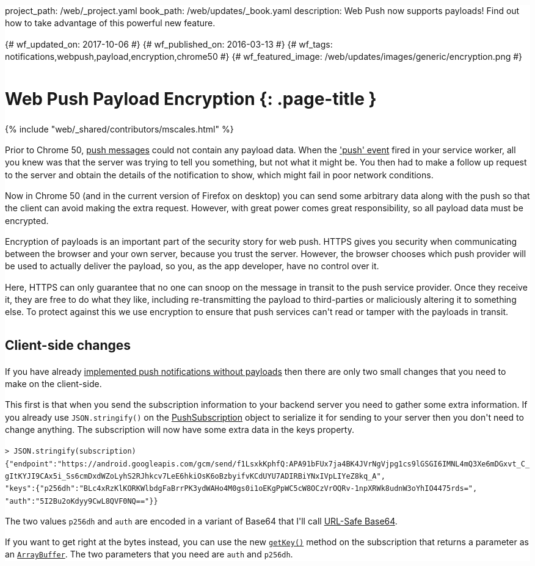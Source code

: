 project_path: /web/_project.yaml book_path: /web/updates/_book.yaml description: Web Push now supports payloads! Find out how to take advantage of this powerful new feature.

{# wf_updated_on: 2017-10-06 #} {# wf_published_on: 2016-03-13 #} {# wf_tags: notifications,webpush,payload,encryption,chrome50 #} {# wf_featured_image: /web/updates/images/generic/encryption.png #}

# Web Push Payload Encryption {: .page-title }

{% include "web/_shared/contributors/mscales.html" %}

Prior to Chrome 50, [push messages](/web/updates/2015/03/push-notifications-on-the-open-web) could not contain any payload data. When the ['push' event](https://developer.mozilla.org/en-US/docs/Web/API/PushEvent) fired in your service worker, all you knew was that the server was trying to tell you something, but not what it might be. You then had to make a follow up request to the server and obtain the details of the notification to show, which might fail in poor network conditions.

Now in Chrome 50 (and in the current version of Firefox on desktop) you can send some arbitrary data along with the push so that the client can avoid making the extra request. However, with great power comes great responsibility, so all payload data must be encrypted.

Encryption of payloads is an important part of the security story for web push. HTTPS gives you security when communicating between the browser and your own server, because you trust the server. However, the browser chooses which push provider will be used to actually deliver the payload, so you, as the app developer, have no control over it.

Here, HTTPS can only guarantee that no one can snoop on the message in transit to the push service provider. Once they receive it, they are free to do what they like, including re-transmitting the payload to third-parties or maliciously altering it to something else. To protect against this we use encryption to ensure that push services can't read or tamper with the payloads in transit.

## Client-side changes

If you have already [implemented push notifications without payloads](/web/fundamentals/push-notifications) then there are only two small changes that you need to make on the client-side.

This first is that when you send the subscription information to your backend server you need to gather some extra information. If you already use `JSON.stringify()` on the [PushSubscription](https://developer.mozilla.org/en-US/docs/Web/API/PushSubscription) object to serialize it for sending to your server then you don't need to change anything. The subscription will now have some extra data in the keys property.

    > JSON.stringify(subscription)
    {"endpoint":"https://android.googleapis.com/gcm/send/f1LsxkKphfQ:APA91bFUx7ja4BK4JVrNgVjpg1cs9lGSGI6IMNL4mQ3Xe6mDGxvt_C_gItKYJI9CAx5i_Ss6cmDxdWZoLyhS2RJhkcv7LeE6hkiOsK6oBzbyifvKCdUYU7ADIRBiYNxIVpLIYeZ8kq_A",
    "keys":{"p256dh":"BLc4xRzKlKORKWlbdgFaBrrPK3ydWAHo4M0gs0i1oEKgPpWC5cW8OCzVrOQRv-1npXRWk8udnW3oYhIO4475rds=",
    "auth":"5I2Bu2oKdyy9CwL8QVF0NQ=="}}
    

The two values `p256dh` and `auth` are encoded in a variant of Base64 that I'll call [URL-Safe Base64](https://en.wikipedia.org/wiki/Base64#URL_applications).

If you want to get right at the bytes instead, you can use the new [`getKey()`](https://developer.mozilla.org/en-US/docs/Web/API/PushSubscription/getKey) method on the subscription that returns a parameter as an [`ArrayBuffer`](https://developer.mozilla.org/en-US/docs/Web/JavaScript/Reference/Global_Objects/ArrayBuffer). The two parameters that you need are `auth` and `p256dh`.
